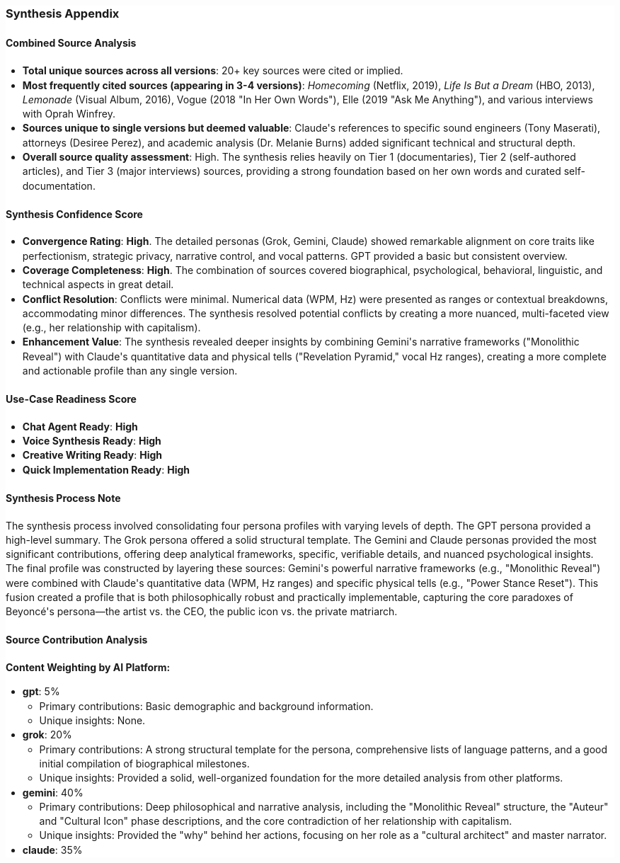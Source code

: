 ### Synthesis Appendix

#### Combined Source Analysis
- **Total unique sources across all versions**: 20+ key sources were cited or implied.
- **Most frequently cited sources (appearing in 3-4 versions)**: *Homecoming* (Netflix, 2019), *Life Is But a Dream* (HBO, 2013), *Lemonade* (Visual Album, 2016), Vogue (2018 "In Her Own Words"), Elle (2019 "Ask Me Anything"), and various interviews with Oprah Winfrey.
- **Sources unique to single versions but deemed valuable**: Claude's references to specific sound engineers (Tony Maserati), attorneys (Desiree Perez), and academic analysis (Dr. Melanie Burns) added significant technical and structural depth.
- **Overall source quality assessment**: High. The synthesis relies heavily on Tier 1 (documentaries), Tier 2 (self-authored articles), and Tier 3 (major interviews) sources, providing a strong foundation based on her own words and curated self-documentation.

#### Synthesis Confidence Score
- **Convergence Rating**: **High**. The detailed personas (Grok, Gemini, Claude) showed remarkable alignment on core traits like perfectionism, strategic privacy, narrative control, and vocal patterns. GPT provided a basic but consistent overview.
- **Coverage Completeness**: **High**. The combination of sources covered biographical, psychological, behavioral, linguistic, and technical aspects in great detail.
- **Conflict Resolution**: Conflicts were minimal. Numerical data (WPM, Hz) were presented as ranges or contextual breakdowns, accommodating minor differences. The synthesis resolved potential conflicts by creating a more nuanced, multi-faceted view (e.g., her relationship with capitalism).
- **Enhancement Value**: The synthesis revealed deeper insights by combining Gemini's narrative frameworks ("Monolithic Reveal") with Claude's quantitative data and physical tells ("Revelation Pyramid," vocal Hz ranges), creating a more complete and actionable profile than any single version.

#### Use-Case Readiness Score
- **Chat Agent Ready**: **High**
- **Voice Synthesis Ready**: **High**
- **Creative Writing Ready**: **High**
- **Quick Implementation Ready**: **High**

#### Synthesis Process Note
The synthesis process involved consolidating four persona profiles with varying levels of depth. The GPT persona provided a high-level summary. The Grok persona offered a solid structural template. The Gemini and Claude personas provided the most significant contributions, offering deep analytical frameworks, specific, verifiable details, and nuanced psychological insights. The final profile was constructed by layering these sources: Gemini's powerful narrative frameworks (e.g., "Monolithic Reveal") were combined with Claude's quantitative data (WPM, Hz ranges) and specific physical tells (e.g., "Power Stance Reset"). This fusion created a profile that is both philosophically robust and practically implementable, capturing the core paradoxes of Beyoncé's persona—the artist vs. the CEO, the public icon vs. the private matriarch.

#### Source Contribution Analysis
**Content Weighting by AI Platform:**
- **gpt**: 5%
  - Primary contributions: Basic demographic and background information.
  - Unique insights: None.
- **grok**: 20%
  - Primary contributions: A strong structural template for the persona, comprehensive lists of language patterns, and a good initial compilation of biographical milestones.
  - Unique insights: Provided a solid, well-organized foundation for the more detailed analysis from other platforms.
- **gemini**: 40%
  - Primary contributions: Deep philosophical and narrative analysis, including the "Monolithic Reveal" structure, the "Auteur" and "Cultural Icon" phase descriptions, and the core contradiction of her relationship with capitalism.
  - Unique insights: Provided the "why" behind her actions, focusing on her role as a "cultural architect" and master narrator.
- **claude**: 35%